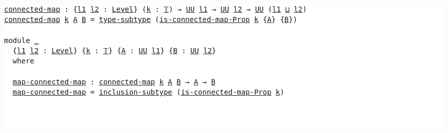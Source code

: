 <pre class="Agda"><a id="connected-map"></a><a id="2127" href="foundation.connected-maps.html#2127" class="Function">connected-map</a> <a id="2141" class="Symbol">:</a> <a id="2143" class="Symbol">{</a><a id="2144" href="foundation.connected-maps.html#2144" class="Bound">l1</a> <a id="2147" href="foundation.connected-maps.html#2147" class="Bound">l2</a> <a id="2150" class="Symbol">:</a> <a id="2152" href="Agda.Primitive.html#742" class="Postulate">Level</a><a id="2157" class="Symbol">}</a> <a id="2159" class="Symbol">(</a><a id="2160" href="foundation.connected-maps.html#2160" class="Bound">k</a> <a id="2162" class="Symbol">:</a> <a id="2164" href="foundation-core.truncation-levels.html#521" class="Datatype">𝕋</a><a id="2165" class="Symbol">)</a> <a id="2167" class="Symbol">→</a> <a id="2169" href="Agda.Primitive.html#388" class="Primitive">UU</a> <a id="2172" href="foundation.connected-maps.html#2144" class="Bound">l1</a> <a id="2175" class="Symbol">→</a> <a id="2177" href="Agda.Primitive.html#388" class="Primitive">UU</a> <a id="2180" href="foundation.connected-maps.html#2147" class="Bound">l2</a> <a id="2183" class="Symbol">→</a> <a id="2185" href="Agda.Primitive.html#388" class="Primitive">UU</a> <a id="2188" class="Symbol">(</a><a id="2189" href="foundation.connected-maps.html#2144" class="Bound">l1</a> <a id="2192" href="Agda.Primitive.html#961" class="Primitive Operator">⊔</a> <a id="2194" href="foundation.connected-maps.html#2147" class="Bound">l2</a><a id="2196" class="Symbol">)</a>
<a id="2198" href="foundation.connected-maps.html#2127" class="Function">connected-map</a> <a id="2212" href="foundation.connected-maps.html#2212" class="Bound">k</a> <a id="2214" href="foundation.connected-maps.html#2214" class="Bound">A</a> <a id="2216" href="foundation.connected-maps.html#2216" class="Bound">B</a> <a id="2218" class="Symbol">=</a> <a id="2220" href="foundation-core.subtypes.html#1738" class="Function">type-subtype</a> <a id="2233" class="Symbol">(</a><a id="2234" href="foundation.connected-maps.html#1518" class="Function">is-connected-map-Prop</a> <a id="2256" href="foundation.connected-maps.html#2212" class="Bound">k</a> <a id="2258" class="Symbol">{</a><a id="2259" href="foundation.connected-maps.html#2214" class="Bound">A</a><a id="2260" class="Symbol">}</a> <a id="2262" class="Symbol">{</a><a id="2263" href="foundation.connected-maps.html#2216" class="Bound">B</a><a id="2264" class="Symbol">})</a>

<a id="2268" class="Keyword">module</a> <a id="2275" href="foundation.connected-maps.html#2275" class="Module">_</a>
  <a id="2279" class="Symbol">{</a><a id="2280" href="foundation.connected-maps.html#2280" class="Bound">l1</a> <a id="2283" href="foundation.connected-maps.html#2283" class="Bound">l2</a> <a id="2286" class="Symbol">:</a> <a id="2288" href="Agda.Primitive.html#742" class="Postulate">Level</a><a id="2293" class="Symbol">}</a> <a id="2295" class="Symbol">{</a><a id="2296" href="foundation.connected-maps.html#2296" class="Bound">k</a> <a id="2298" class="Symbol">:</a> <a id="2300" href="foundation-core.truncation-levels.html#521" class="Datatype">𝕋</a><a id="2301" class="Symbol">}</a> <a id="2303" class="Symbol">{</a><a id="2304" href="foundation.connected-maps.html#2304" class="Bound">A</a> <a id="2306" class="Symbol">:</a> <a id="2308" href="Agda.Primitive.html#388" class="Primitive">UU</a> <a id="2311" href="foundation.connected-maps.html#2280" class="Bound">l1</a><a id="2313" class="Symbol">}</a> <a id="2315" class="Symbol">{</a><a id="2316" href="foundation.connected-maps.html#2316" class="Bound">B</a> <a id="2318" class="Symbol">:</a> <a id="2320" href="Agda.Primitive.html#388" class="Primitive">UU</a> <a id="2323" href="foundation.connected-maps.html#2283" class="Bound">l2</a><a id="2325" class="Symbol">}</a>
  <a id="2329" class="Keyword">where</a>

  <a id="2338" href="foundation.connected-maps.html#2338" class="Function">map-connected-map</a> <a id="2356" class="Symbol">:</a> <a id="2358" href="foundation.connected-maps.html#2127" class="Function">connected-map</a> <a id="2372" href="foundation.connected-maps.html#2296" class="Bound">k</a> <a id="2374" href="foundation.connected-maps.html#2304" class="Bound">A</a> <a id="2376" href="foundation.connected-maps.html#2316" class="Bound">B</a> <a id="2378" class="Symbol">→</a> <a id="2380" href="foundation.connected-maps.html#2304" class="Bound">A</a> <a id="2382" class="Symbol">→</a> <a id="2384" href="foundation.connected-maps.html#2316" class="Bound">B</a>
  <a id="2388" href="foundation.connected-maps.html#2338" class="Function">map-connected-map</a> <a id="2406" class="Symbol">=</a> <a id="2408" href="foundation-core.subtypes.html#1804" class="Function">inclusion-subtype</a> <a id="2426" class="Symbol">(</a><a id="2427" href="foundation.connected-maps.html#1518" class="Function">is-connected-map-Prop</a> <a id="2449" href="foundation.connected-maps.html#2296" class="Bound">k</a><a id="2450" class="Symbol">)</a>
